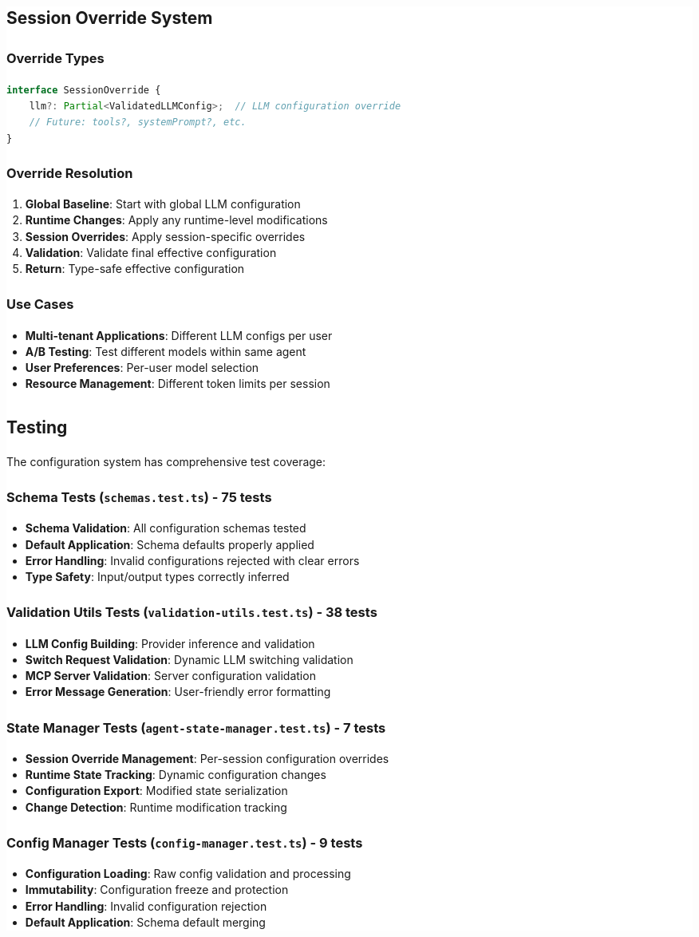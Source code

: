 ## Session Override System

### Override Types
```typescript
interface SessionOverride {
    llm?: Partial<ValidatedLLMConfig>;  // LLM configuration override
    // Future: tools?, systemPrompt?, etc.
}
```

### Override Resolution
1. **Global Baseline**: Start with global LLM configuration
2. **Runtime Changes**: Apply any runtime-level modifications
3. **Session Overrides**: Apply session-specific overrides
4. **Validation**: Validate final effective configuration
5. **Return**: Type-safe effective configuration

### Use Cases
- **Multi-tenant Applications**: Different LLM configs per user
- **A/B Testing**: Test different models within same agent
- **User Preferences**: Per-user model selection
- **Resource Management**: Different token limits per session

## Testing

The configuration system has comprehensive test coverage:

### Schema Tests (`schemas.test.ts`) - 75 tests
- **Schema Validation**: All configuration schemas tested
- **Default Application**: Schema defaults properly applied
- **Error Handling**: Invalid configurations rejected with clear errors
- **Type Safety**: Input/output types correctly inferred

### Validation Utils Tests (`validation-utils.test.ts`) - 38 tests
- **LLM Config Building**: Provider inference and validation
- **Switch Request Validation**: Dynamic LLM switching validation
- **MCP Server Validation**: Server configuration validation
- **Error Message Generation**: User-friendly error formatting

### State Manager Tests (`agent-state-manager.test.ts`) - 7 tests
- **Session Override Management**: Per-session configuration overrides
- **Runtime State Tracking**: Dynamic configuration changes
- **Configuration Export**: Modified state serialization
- **Change Detection**: Runtime modification tracking

### Config Manager Tests (`config-manager.test.ts`) - 9 tests
- **Configuration Loading**: Raw config validation and processing
- **Immutability**: Configuration freeze and protection
- **Error Handling**: Invalid configuration rejection
- **Default Application**: Schema default merging
